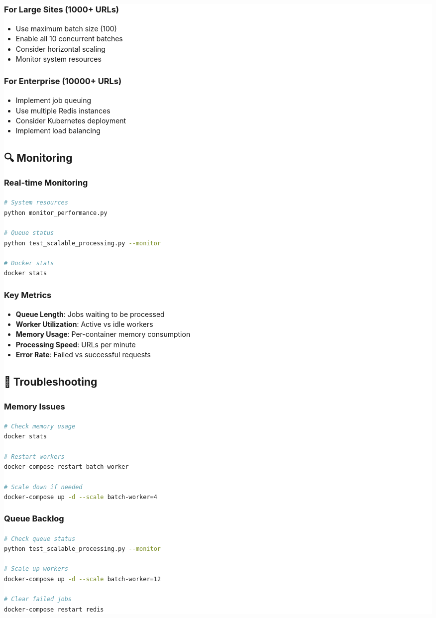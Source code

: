 ### **For Large Sites (1000+ URLs)**
- Use maximum batch size (100)
- Enable all 10 concurrent batches
- Consider horizontal scaling
- Monitor system resources

### **For Enterprise (10000+ URLs)**
- Implement job queuing
- Use multiple Redis instances
- Consider Kubernetes deployment
- Implement load balancing

## 🔍 Monitoring

### **Real-time Monitoring**
```bash
# System resources
python monitor_performance.py

# Queue status
python test_scalable_processing.py --monitor

# Docker stats
docker stats
```

### **Key Metrics**
- **Queue Length**: Jobs waiting to be processed
- **Worker Utilization**: Active vs idle workers
- **Memory Usage**: Per-container memory consumption
- **Processing Speed**: URLs per minute
- **Error Rate**: Failed vs successful requests

## 🚨 Troubleshooting

### **Memory Issues**
```bash
# Check memory usage
docker stats

# Restart workers
docker-compose restart batch-worker

# Scale down if needed
docker-compose up -d --scale batch-worker=4
```

### **Queue Backlog**
```bash
# Check queue status
python test_scalable_processing.py --monitor

# Scale up workers
docker-compose up -d --scale batch-worker=12

# Clear failed jobs
docker-compose restart redis
```

